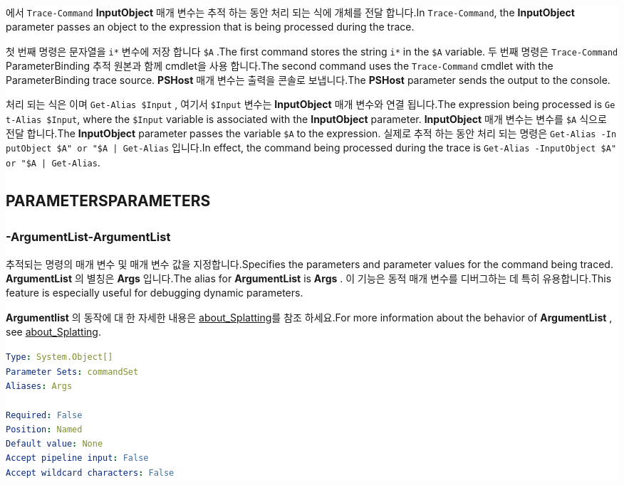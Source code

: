 <span data-ttu-id="63671-121">에서 `Trace-Command` **InputObject** 매개 변수는 추적 하는 동안 처리 되는 식에 개체를 전달 합니다.</span><span class="sxs-lookup"><span data-stu-id="63671-121">In `Trace-Command`, the **InputObject** parameter passes an object to the expression that is being processed during the trace.</span></span>

<span data-ttu-id="63671-122">첫 번째 명령은 문자열을 `i*` 변수에 저장 합니다 `$A` .</span><span class="sxs-lookup"><span data-stu-id="63671-122">The first command stores the string `i*` in the `$A` variable.</span></span> <span data-ttu-id="63671-123">두 번째 명령은 `Trace-Command` ParameterBinding 추적 원본과 함께 cmdlet을 사용 합니다.</span><span class="sxs-lookup"><span data-stu-id="63671-123">The second command uses the `Trace-Command` cmdlet with the ParameterBinding trace source.</span></span> <span data-ttu-id="63671-124">**PSHost** 매개 변수는 출력을 콘솔로 보냅니다.</span><span class="sxs-lookup"><span data-stu-id="63671-124">The **PSHost** parameter sends the output to the console.</span></span>

<span data-ttu-id="63671-125">처리 되는 식은 이며 `Get-Alias $Input` , 여기서 `$Input` 변수는 **InputObject** 매개 변수와 연결 됩니다.</span><span class="sxs-lookup"><span data-stu-id="63671-125">The expression being processed is `Get-Alias $Input`, where the `$Input` variable is associated with the **InputObject** parameter.</span></span> <span data-ttu-id="63671-126">**InputObject** 매개 변수는 변수를 `$A` 식으로 전달 합니다.</span><span class="sxs-lookup"><span data-stu-id="63671-126">The **InputObject** parameter passes the variable `$A` to the expression.</span></span> <span data-ttu-id="63671-127">실제로 추적 하는 동안 처리 되는 명령은 `Get-Alias -InputObject $A" or "$A | Get-Alias` 입니다.</span><span class="sxs-lookup"><span data-stu-id="63671-127">In effect, the command being processed during the trace is `Get-Alias -InputObject $A" or "$A | Get-Alias`.</span></span>

## <span data-ttu-id="63671-128">PARAMETERS</span><span class="sxs-lookup"><span data-stu-id="63671-128">PARAMETERS</span></span>

### <span data-ttu-id="63671-129">-ArgumentList</span><span class="sxs-lookup"><span data-stu-id="63671-129">-ArgumentList</span></span>

<span data-ttu-id="63671-130">추적되는 명령의 매개 변수 및 매개 변수 값을 지정합니다.</span><span class="sxs-lookup"><span data-stu-id="63671-130">Specifies the parameters and parameter values for the command being traced.</span></span> <span data-ttu-id="63671-131">**ArgumentList** 의 별칭은 **Args** 입니다.</span><span class="sxs-lookup"><span data-stu-id="63671-131">The alias for **ArgumentList** is **Args** .</span></span> <span data-ttu-id="63671-132">이 기능은 동적 매개 변수를 디버그하는 데 특히 유용합니다.</span><span class="sxs-lookup"><span data-stu-id="63671-132">This feature is especially useful for debugging dynamic parameters.</span></span>

<span data-ttu-id="63671-133">**Argumentlist** 의 동작에 대 한 자세한 내용은 [about_Splatting](../Microsoft.PowerShell.Core/About/about_Splatting.md#splatting-with-arrays)를 참조 하세요.</span><span class="sxs-lookup"><span data-stu-id="63671-133">For more information about the behavior of **ArgumentList** , see [about_Splatting](../Microsoft.PowerShell.Core/About/about_Splatting.md#splatting-with-arrays).</span></span>

```yaml
Type: System.Object[]
Parameter Sets: commandSet
Aliases: Args

Required: False
Position: Named
Default value: None
Accept pipeline input: False
Accept wildcard characters: False
```
